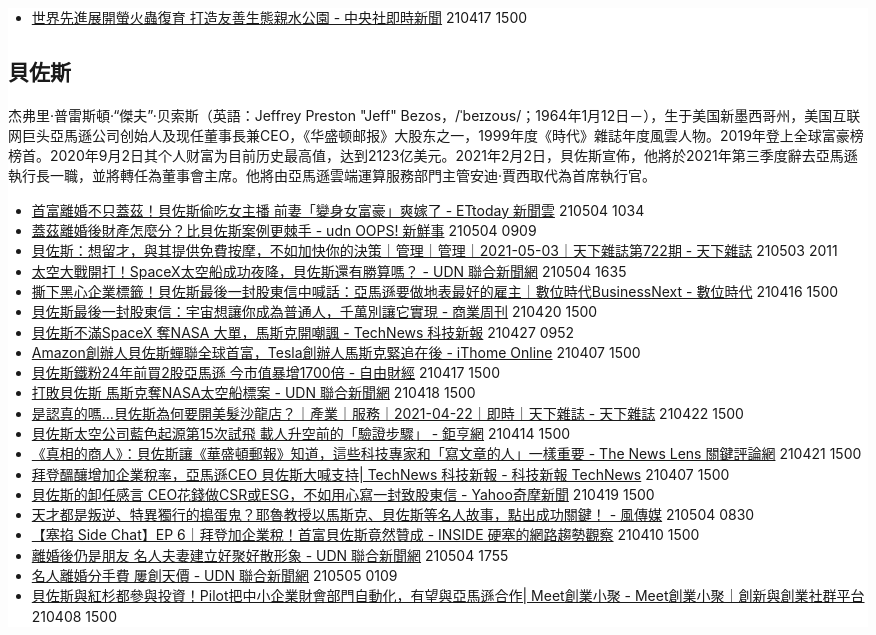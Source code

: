 - [世界先進展開螢火蟲復育 打造友善生態親水公園 - 中央社即時新聞](https://www.cna.com.tw/news/afe/202104160286.aspx "世界先進展開螢火蟲復育 打造友善生態親水公園 - 中央社即時新聞") 210417 1500

## 貝佐斯

杰弗里·普雷斯頓·“傑夫”·贝索斯（英語：Jeffrey Preston "Jeff" Bezos，/ˈbeɪzoʊs/；1964年1月12日－），生于美国新墨西哥州，美国互联网巨头亞馬遜公司创始人及现任董事長兼CEO，《华盛顿邮报》大股东之一，1999年度《時代》雜誌年度風雲人物。2019年登上全球富豪榜榜首。2020年9月2日其个人财富为目前历史最高值，达到2123亿美元。2021年2月2日，貝佐斯宣佈，他將於2021年第三季度辭去亞馬遜執行長一職，並將轉任為董事會主席。他將由亞馬遜雲端運算服務部門主管安迪·賈西取代為首席執行官。
- [首富離婚不只蓋茲！貝佐斯偷吃女主播 前妻「變身女富豪」爽嫁了 - ETtoday 新聞雲](https://www.ettoday.net/news/20210504/1973757.htm "首富離婚不只蓋茲！貝佐斯偷吃女主播 前妻「變身女富豪」爽嫁了 - ETtoday 新聞雲") 210504 1034
- [蓋茲離婚後財產怎麼分？比貝佐斯案例更棘手 - udn OOPS! 新鮮事](https://udn.com/news/story/122150/5431714 "蓋茲離婚後財產怎麼分？比貝佐斯案例更棘手 - udn OOPS! 新鮮事") 210504 0909
- [貝佐斯：想留才，與其提供免費按摩，不如加快你的決策｜管理｜管理｜2021-05-03｜天下雜誌第722期 - 天下雜誌](https://www.cw.com.tw/article/5114612 "貝佐斯：想留才，與其提供免費按摩，不如加快你的決策｜管理｜管理｜2021-05-03｜天下雜誌第722期 - 天下雜誌") 210503 2011
- [太空大戰開打！SpaceX太空船成功夜降，貝佐斯還有勝算嗎？ - UDN 聯合新聞網](https://udn.com/news/story/6811/5433166 "太空大戰開打！SpaceX太空船成功夜降，貝佐斯還有勝算嗎？ - UDN 聯合新聞網") 210504 1635
- [撕下黑心企業標籤！貝佐斯最後一封股東信中喊話：亞馬遜要做地表最好的雇主｜數位時代BusinessNext - 數位時代](https://www.bnext.com.tw/article/62342/amazon-jeff-bezos-shareholder-letter "撕下黑心企業標籤！貝佐斯最後一封股東信中喊話：亞馬遜要做地表最好的雇主｜數位時代BusinessNext - 數位時代") 210416 1500
- [貝佐斯最後一封股東信：宇宙想讓你成為普通人，千萬別讓它實現 - 商業周刊](https://www.businessweekly.com.tw/business/blog/3006191 "貝佐斯最後一封股東信：宇宙想讓你成為普通人，千萬別讓它實現 - 商業周刊") 210420 1500
- [貝佐斯不滿SpaceX 奪NASA 大單，馬斯克開嘲諷 - TechNews 科技新報](https://technews.tw/2021/04/27/musk-bezos/ "貝佐斯不滿SpaceX 奪NASA 大單，馬斯克開嘲諷 - TechNews 科技新報") 210427 0952
- [Amazon創辦人貝佐斯蟬聯全球首富，Tesla創辦人馬斯克緊追在後 - iThome Online](https://www.ithome.com.tw/news/143669 "Amazon創辦人貝佐斯蟬聯全球首富，Tesla創辦人馬斯克緊追在後 - iThome Online") 210407 1500
- [貝佐斯鐵粉24年前買2股亞馬遜 今市值暴增1700倍 - 自由財經](https://ec.ltn.com.tw/article/breakingnews/3503225 "貝佐斯鐵粉24年前買2股亞馬遜 今市值暴增1700倍 - 自由財經") 210417 1500
- [打敗貝佐斯 馬斯克奪NASA太空船標案 - UDN 聯合新聞網](https://udn.com/news/story/6811/5395750 "打敗貝佐斯 馬斯克奪NASA太空船標案 - UDN 聯合新聞網") 210418 1500
- [是認真的嗎…貝佐斯為何要開美髮沙龍店？｜產業｜服務｜2021-04-22｜即時｜天下雜誌 - 天下雜誌](https://www.cw.com.tw/article/5114490 "是認真的嗎…貝佐斯為何要開美髮沙龍店？｜產業｜服務｜2021-04-22｜即時｜天下雜誌 - 天下雜誌") 210422 1500
- [貝佐斯太空公司藍色起源第15次試飛 載人升空前的「驗證步驟」 - 鉅亨網](https://m.cnyes.com/news/id/4629979 "貝佐斯太空公司藍色起源第15次試飛 載人升空前的「驗證步驟」 - 鉅亨網") 210414 1500
- [《真相的商人》：貝佐斯讓《華盛頓郵報》知道，這些科技專家和「寫文章的人」一樣重要 - The News Lens 關鍵評論網](https://www.thenewslens.com/article/149583 "《真相的商人》：貝佐斯讓《華盛頓郵報》知道，這些科技專家和「寫文章的人」一樣重要 - The News Lens 關鍵評論網") 210421 1500
- [拜登醞釀增加企業稅率，亞馬遜CEO 貝佐斯大喊支持| TechNews 科技新報 - 科技新報 TechNews](https://finance.technews.tw/2021/04/07/jeff-bezos-support-increasing-corporate-tax-rates/ "拜登醞釀增加企業稅率，亞馬遜CEO 貝佐斯大喊支持| TechNews 科技新報 - 科技新報 TechNews") 210407 1500
- [貝佐斯的卸任感言 CEO花錢做CSR或ESG，不如用心寫一封致股東信 - Yahoo奇摩新聞](https://tw.news.yahoo.com/%E8%B2%9D%E4%BD%90%E6%96%AF%E7%9A%84%E5%8D%B8%E4%BB%BB%E6%84%9F%E8%A8%80-ceo%E8%8A%B1%E9%8C%A2%E5%81%9Acsr%E6%88%96esg-%E4%B8%8D%E5%A6%82%E7%94%A8%E5%BF%83%E5%AF%AB-%E5%B0%81%E8%87%B4%E8%82%A1%E6%9D%B1%E4%BF%A1-010000712.html "貝佐斯的卸任感言 CEO花錢做CSR或ESG，不如用心寫一封致股東信 - Yahoo奇摩新聞") 210419 1500
- [天才都是叛逆、特異獨行的搗蛋鬼？耶魯教授以馬斯克、貝佐斯等名人故事，點出成功關鍵！ - 風傳媒](https://www.storm.mg/lifestyle/3605273?page=1 "天才都是叛逆、特異獨行的搗蛋鬼？耶魯教授以馬斯克、貝佐斯等名人故事，點出成功關鍵！ - 風傳媒") 210504 0830
- [【塞掐 Side Chat】EP 6｜拜登加企業稅！首富貝佐斯竟然贊成 - INSIDE 硬塞的網路趨勢觀察](https://www.inside.com.tw/feature/side-chat/23132-side-chat-e-6-biden "【塞掐 Side Chat】EP 6｜拜登加企業稅！首富貝佐斯竟然贊成 - INSIDE 硬塞的網路趨勢觀察") 210410 1500
- [離婚後仍是朋友 名人夫妻建立好聚好散形象 - UDN 聯合新聞網](https://udn.com/news/story/122150/5433361?from=udn-ch1_breaknews-1-cate5-news "離婚後仍是朋友 名人夫妻建立好聚好散形象 - UDN 聯合新聞網") 210504 1755
- [名人離婚分手費 屢創天價 - UDN 聯合新聞網](https://udn.com/news/story/122150/5434059?from=udn-catebreaknews_ch2 "名人離婚分手費 屢創天價 - UDN 聯合新聞網") 210505 0109
- [貝佐斯與紅杉都參與投資！Pilot把中小企業財會部門自動化，有望與亞馬遜合作| Meet創業小聚 - Meet創業小聚｜創新與創業社群平台](https://meet.bnext.com.tw/articles/view/47566 "貝佐斯與紅杉都參與投資！Pilot把中小企業財會部門自動化，有望與亞馬遜合作| Meet創業小聚 - Meet創業小聚｜創新與創業社群平台") 210408 1500
